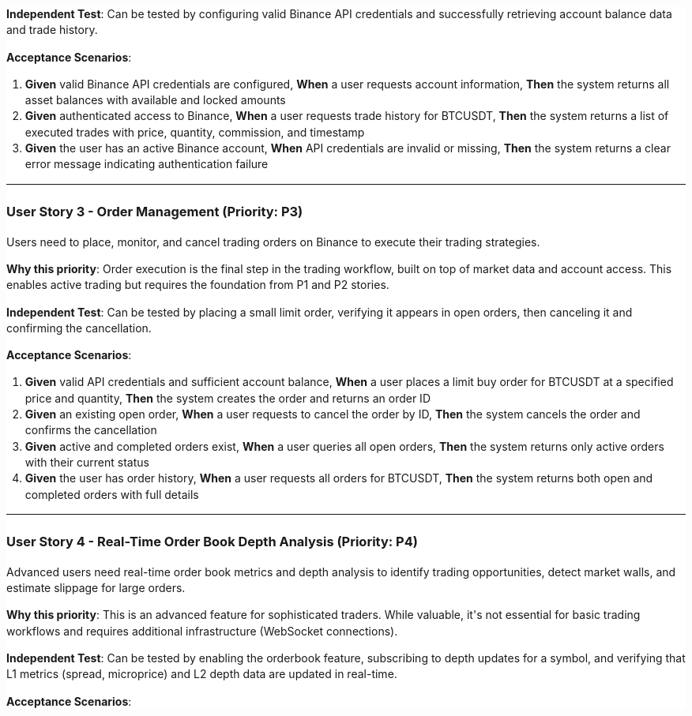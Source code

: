 **Independent Test**: Can be tested by configuring valid Binance API credentials and successfully retrieving account balance data and trade history.

**Acceptance Scenarios**:

1. **Given** valid Binance API credentials are configured, **When** a user requests account information, **Then** the system returns all asset balances with available and locked amounts
2. **Given** authenticated access to Binance, **When** a user requests trade history for BTCUSDT, **Then** the system returns a list of executed trades with price, quantity, commission, and timestamp
3. **Given** the user has an active Binance account, **When** API credentials are invalid or missing, **Then** the system returns a clear error message indicating authentication failure

---

### User Story 3 - Order Management (Priority: P3)

Users need to place, monitor, and cancel trading orders on Binance to execute their trading strategies.

**Why this priority**: Order execution is the final step in the trading workflow, built on top of market data and account access. This enables active trading but requires the foundation from P1 and P2 stories.

**Independent Test**: Can be tested by placing a small limit order, verifying it appears in open orders, then canceling it and confirming the cancellation.

**Acceptance Scenarios**:

1. **Given** valid API credentials and sufficient account balance, **When** a user places a limit buy order for BTCUSDT at a specified price and quantity, **Then** the system creates the order and returns an order ID
2. **Given** an existing open order, **When** a user requests to cancel the order by ID, **Then** the system cancels the order and confirms the cancellation
3. **Given** active and completed orders exist, **When** a user queries all open orders, **Then** the system returns only active orders with their current status
4. **Given** the user has order history, **When** a user requests all orders for BTCUSDT, **Then** the system returns both open and completed orders with full details

---

### User Story 4 - Real-Time Order Book Depth Analysis (Priority: P4)

Advanced users need real-time order book metrics and depth analysis to identify trading opportunities, detect market walls, and estimate slippage for large orders.

**Why this priority**: This is an advanced feature for sophisticated traders. While valuable, it's not essential for basic trading workflows and requires additional infrastructure (WebSocket connections).

**Independent Test**: Can be tested by enabling the orderbook feature, subscribing to depth updates for a symbol, and verifying that L1 metrics (spread, microprice) and L2 depth data are updated in real-time.

**Acceptance Scenarios**:
